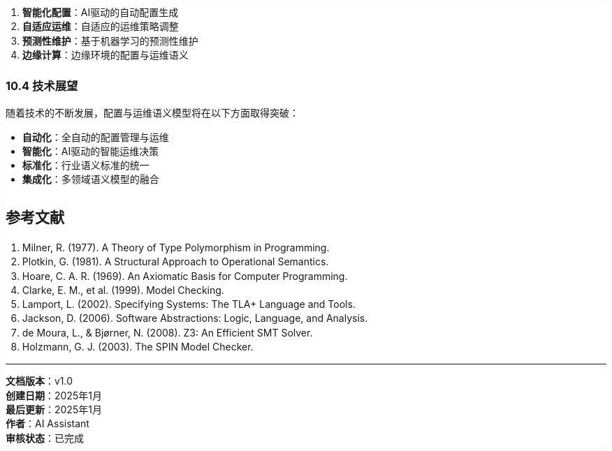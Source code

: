 1. **智能化配置**：AI驱动的自动配置生成
2. **自适应运维**：自适应的运维策略调整
3. **预测性维护**：基于机器学习的预测性维护
4. **边缘计算**：边缘环境的配置与运维语义

### 10.4 技术展望

随着技术的不断发展，配置与运维语义模型将在以下方面取得突破：

- **自动化**：全自动的配置管理与运维
- **智能化**：AI驱动的智能运维决策
- **标准化**：行业语义标准的统一
- **集成化**：多领域语义模型的融合

## 参考文献

1. Milner, R. (1977). A Theory of Type Polymorphism in Programming.
2. Plotkin, G. (1981). A Structural Approach to Operational Semantics.
3. Hoare, C. A. R. (1969). An Axiomatic Basis for Computer Programming.
4. Clarke, E. M., et al. (1999). Model Checking.
5. Lamport, L. (2002). Specifying Systems: The TLA+ Language and Tools.
6. Jackson, D. (2006). Software Abstractions: Logic, Language, and Analysis.
7. de Moura, L., & Bjørner, N. (2008). Z3: An Efficient SMT Solver.
8. Holzmann, G. J. (2003). The SPIN Model Checker.

---

**文档版本**：v1.0  
**创建日期**：2025年1月  
**最后更新**：2025年1月  
**作者**：AI Assistant  
**审核状态**：已完成
